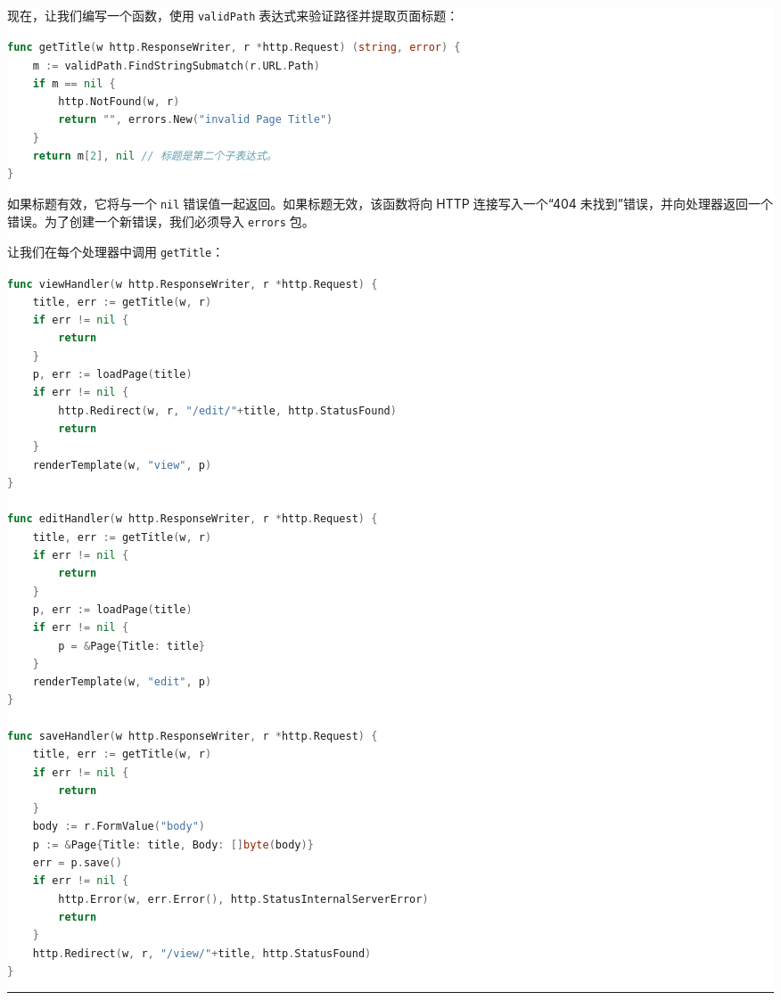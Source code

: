 现在，让我们编写一个函数，使用 `validPath` 表达式来验证路径并提取页面标题：
```go
func getTitle(w http.ResponseWriter, r *http.Request) (string, error) {
    m := validPath.FindStringSubmatch(r.URL.Path)
    if m == nil {
        http.NotFound(w, r)
        return "", errors.New("invalid Page Title")
    }
    return m[2], nil // 标题是第二个子表达式。
}
```
如果标题有效，它将与一个 `nil` 错误值一起返回。如果标题无效，该函数将向 HTTP 连接写入一个“404 未找到”错误，并向处理器返回一个错误。为了创建一个新错误，我们必须导入 `errors` 包。

让我们在每个处理器中调用 `getTitle`：
```go
func viewHandler(w http.ResponseWriter, r *http.Request) {
    title, err := getTitle(w, r)
    if err != nil {
        return
    }
    p, err := loadPage(title)
    if err != nil {
        http.Redirect(w, r, "/edit/"+title, http.StatusFound)
        return
    }
    renderTemplate(w, "view", p)
}

func editHandler(w http.ResponseWriter, r *http.Request) {
    title, err := getTitle(w, r)
    if err != nil {
        return
    }
    p, err := loadPage(title)
    if err != nil {
        p = &Page{Title: title}
    }
    renderTemplate(w, "edit", p)
}

func saveHandler(w http.ResponseWriter, r *http.Request) {
    title, err := getTitle(w, r)
    if err != nil {
        return
    }
    body := r.FormValue("body")
    p := &Page{Title: title, Body: []byte(body)}
    err = p.save()
    if err != nil {
        http.Error(w, err.Error(), http.StatusInternalServerError)
        return
    }
    http.Redirect(w, r, "/view/"+title, http.StatusFound)
}
```

---